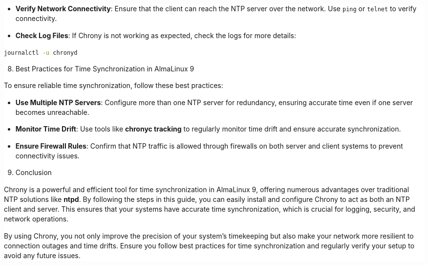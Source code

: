 
* **Verify Network Connectivity**: Ensure that the client can reach the NTP server over the network. Use `ping` or `telnet` to verify connectivity.

* **Check Log Files**: If Chrony is not working as expected, check the logs for more details:



```bash
journalctl -u chronyd
```





8. Best Practices for Time Synchronization in AlmaLinux 9



To ensure reliable time synchronization, follow these best practices:


* **Use Multiple NTP Servers**: Configure more than one NTP server for redundancy, ensuring accurate time even if one server becomes unreachable.

* **Monitor Time Drift**: Use tools like **chronyc tracking** to regularly monitor time drift and ensure accurate synchronization.

* **Ensure Firewall Rules**: Confirm that NTP traffic is allowed through firewalls on both server and client systems to prevent connectivity issues.






9. Conclusion



Chrony is a powerful and efficient tool for time synchronization in AlmaLinux 9, offering numerous advantages over traditional NTP solutions like **ntpd**. By following the steps in this guide, you can easily install and configure Chrony to act as both an NTP client and server. This ensures that your systems have accurate time synchronization, which is crucial for logging, security, and network operations.



By using Chrony, you not only improve the precision of your system’s timekeeping but also make your network more resilient to connection outages and time drifts. Ensure you follow best practices for time synchronization and regularly verify your setup to avoid any future issues.
